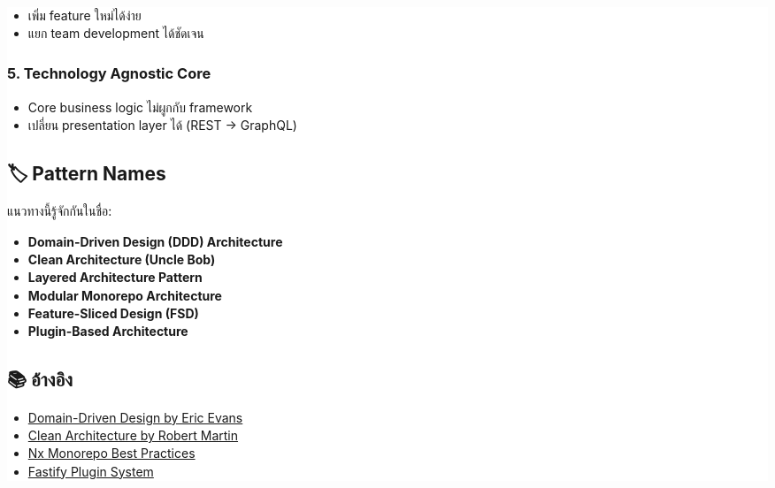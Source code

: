 - เพิ่ม feature ใหม่ได้ง่าย
- แยก team development ได้ชัดเจน

### 5. Technology Agnostic Core

- Core business logic ไม่ผูกกับ framework
- เปลี่ยน presentation layer ได้ (REST → GraphQL)

## 🏷️ Pattern Names

แนวทางนี้รู้จักกันในชื่อ:

- **Domain-Driven Design (DDD) Architecture**
- **Clean Architecture (Uncle Bob)**
- **Layered Architecture Pattern**
- **Modular Monorepo Architecture**
- **Feature-Sliced Design (FSD)**
- **Plugin-Based Architecture**

## 📚 อ้างอิง

- [Domain-Driven Design by Eric Evans](https://www.domainlanguage.com/ddd/)
- [Clean Architecture by Robert Martin](https://blog.cleancoder.com/uncle-bob/2012/08/13/the-clean-architecture.html)
- [Nx Monorepo Best Practices](https://nx.dev/concepts/more-concepts/applications-and-libraries)
- [Fastify Plugin System](https://fastify.dev/docs/latest/Guides/Plugins-Guide/)
